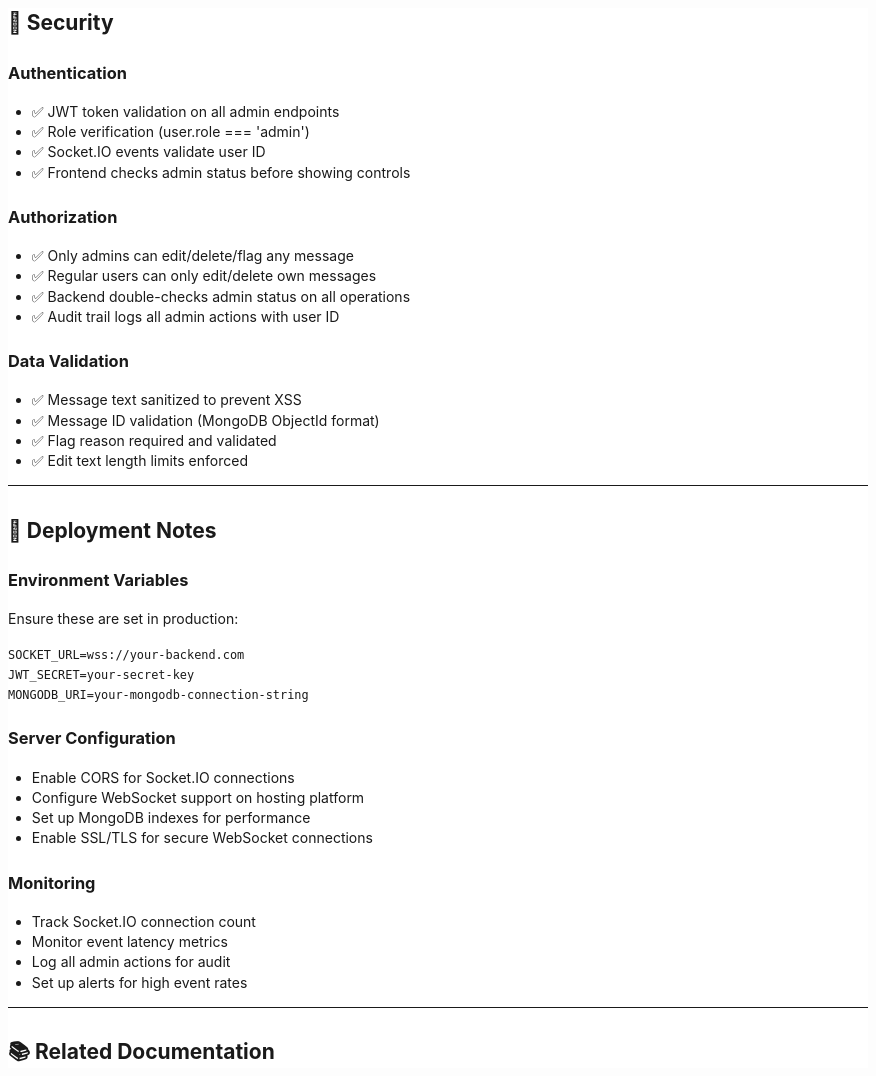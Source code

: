 ## 🔐 Security

### Authentication
- ✅ JWT token validation on all admin endpoints
- ✅ Role verification (user.role === 'admin')
- ✅ Socket.IO events validate user ID
- ✅ Frontend checks admin status before showing controls

### Authorization
- ✅ Only admins can edit/delete/flag any message
- ✅ Regular users can only edit/delete own messages
- ✅ Backend double-checks admin status on all operations
- ✅ Audit trail logs all admin actions with user ID

### Data Validation
- ✅ Message text sanitized to prevent XSS
- ✅ Message ID validation (MongoDB ObjectId format)
- ✅ Flag reason required and validated
- ✅ Edit text length limits enforced

---

## 🚀 Deployment Notes

### Environment Variables
Ensure these are set in production:
```
SOCKET_URL=wss://your-backend.com
JWT_SECRET=your-secret-key
MONGODB_URI=your-mongodb-connection-string
```

### Server Configuration
- Enable CORS for Socket.IO connections
- Configure WebSocket support on hosting platform
- Set up MongoDB indexes for performance
- Enable SSL/TLS for secure WebSocket connections

### Monitoring
- Track Socket.IO connection count
- Monitor event latency metrics
- Log all admin actions for audit
- Set up alerts for high event rates

---

## 📚 Related Documentation
